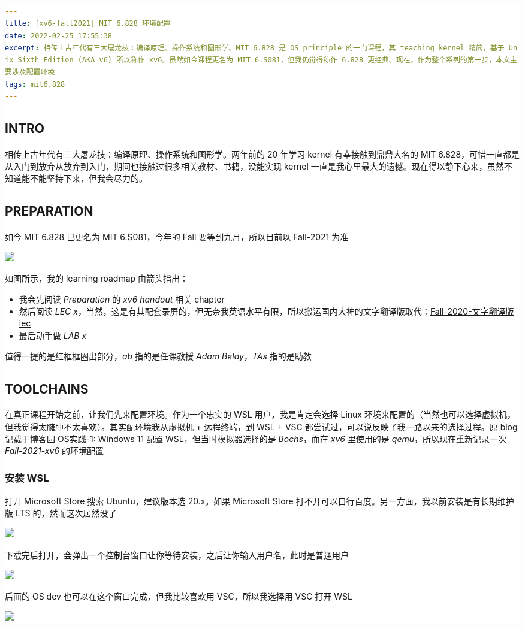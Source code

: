 ```yaml
---
title: ⌈xv6-fall2021⌋ MIT 6.828 环境配置
date: 2022-02-25 17:55:38
excerpt: 相传上古年代有三大屠龙技：编译原理、操作系统和图形学。MIT 6.828 是 OS principle 的一门课程，其 teaching kernel 精简，基于 Unix Sixth Edition (AKA v6) 所以称作 xv6。虽然如今课程更名为 MIT 6.S081，但我仍觉得称作 6.828 更经典。现在，作为整个系列的第一步，本文主要涉及配置环境
tags: mit6.828
---
```


## INTRO
相传上古年代有三大屠龙技：编译原理、操作系统和图形学。两年前的 20 年学习 kernel 有幸接触到鼎鼎大名的 MIT 6.828，可惜一直都是从入门到放弃从放弃到入门，期间也接触过很多相关教材、书籍，没能实现 kernel 一直是我心里最大的遗憾。现在得以静下心来，虽然不知道能不能坚持下来，但我会尽力的。
<br>

## PREPARATION
如今 MIT 6.828 已更名为 [MIT 6.S081](https://pdos.csail.mit.edu/6.828/2021/index.html)，今年的 Fall 要等到九月，所以目前以 Fall-2021 为准

![](https://pic.imgdb.cn/item/6261479f239250f7c584f852.png)

如图所示，我的 learning roadmap 由箭头指出：
- 我会先阅读 *Preparation* 的 *xv6 handout* 相关 chapter
- 然后阅读 *LEC x*，当然，这是有其配套录屏的，但无奈我英语水平有限，所以搬运国内大神的文字翻译版取代：[Fall-2020-文字翻译版 lec](https://mit-public-courses-cn-translatio.gitbook.io/mit6-s081/)
- 最后动手做 *LAB x*

值得一提的是红框框圈出部分，*ab* 指的是任课教授 *Adam Belay*，*TAs* 指的是助教
<br>

## TOOLCHAINS
在真正课程开始之前，让我们先来配置环境。作为一个忠实的 WSL 用户，我是肯定会选择 Linux 环境来配置的（当然也可以选择虚拟机，但我觉得太臃肿不太喜欢）。其实配环境我从虚拟机 + 远程终端，到 WSL + VSC 都尝试过，可以说反映了我一路以来的选择过程。原 blog 记载于博客园 [OS实践-1: Windows 11 配置 WSL](https://www.cnblogs.com/bEngi1/p/15742915.html)，但当时模拟器选择的是 *Bochs*，而在 *xv6* 里使用的是 *qemu*，所以现在重新记录一次 *Fall-2021-xv6* 的环境配置
<br>

### 安装 WSL
打开 Microsoft Store 搜索 Ubuntu，建议版本选 20.x。如果 Microsoft Store 打不开可以自行百度。另一方面，我以前安装是有长期维护版 LTS 的，然而这次居然没了

![](https://pic.imgdb.cn/item/6261479f239250f7c584f856.png)

下载完后打开，会弹出一个控制台窗口让你等待安装，之后让你输入用户名，此时是普通用户

![](https://pic.imgdb.cn/item/6261479f239250f7c584f85c.png)

后面的 OS dev 也可以在这个窗口完成，但我比较喜欢用 VSC，所以我选择用 VSC 打开 WSL

![](https://pic.imgdb.cn/item/62614800239250f7c586014e.png)
